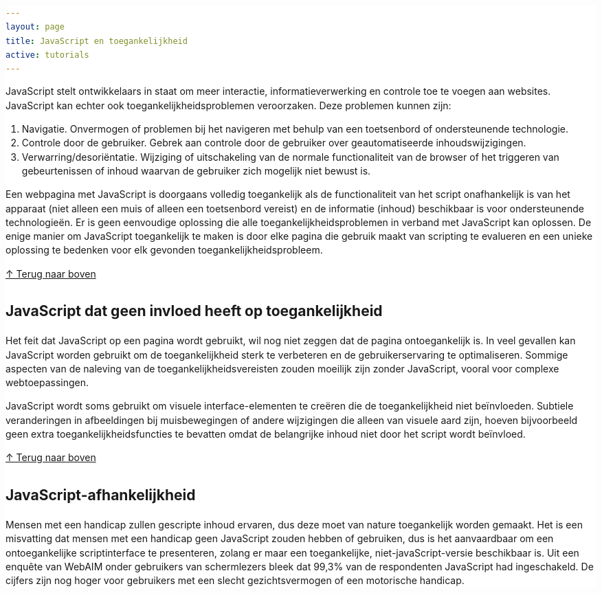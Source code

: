 ```yaml
---
layout: page
title: JavaScript en toegankelijkheid
active: tutorials
---
```


JavaScript stelt ontwikkelaars in staat om meer interactie, informatieverwerking en controle toe te voegen aan websites. JavaScript kan echter ook toegankelijkheidsproblemen veroorzaken. Deze problemen kunnen zijn:

1. Navigatie. Onvermogen of problemen bij het navigeren met behulp van een toetsenbord of ondersteunende technologie.
2. Controle door de gebruiker. Gebrek aan controle door de gebruiker over geautomatiseerde inhoudswijzigingen.
3. Verwarring/desoriëntatie. Wijziging of uitschakeling van de normale functionaliteit van de browser of het triggeren van gebeurtenissen of inhoud waarvan de gebruiker zich mogelijk niet bewust is.

Een webpagina met JavaScript is doorgaans volledig toegankelijk als de functionaliteit van het script onafhankelijk is van het apparaat (niet alleen een muis of alleen een toetsenbord vereist) en de informatie (inhoud) beschikbaar is voor ondersteunende technologieën. Er is geen eenvoudige oplossing die alle toegankelijkheidsproblemen in verband met JavaScript kan oplossen. De enige manier om JavaScript toegankelijk te maken is door elke pagina die gebruik maakt van scripting te evalueren en een unieke oplossing te bedenken voor elk gevonden toegankelijkheidsprobleem.
<p class="toplink">
  <a href="#top" title="Terug naar boven">&uarr; Terug naar boven</a>
</p>

## JavaScript dat geen invloed heeft op toegankelijkheid

Het feit dat JavaScript op een pagina wordt gebruikt, wil nog niet zeggen dat de pagina ontoegankelijk is. In veel gevallen kan JavaScript worden gebruikt om de toegankelijkheid sterk te verbeteren en de gebruikerservaring te optimaliseren. Sommige aspecten van de naleving van de toegankelijkheidsvereisten zouden moeilijk zijn zonder JavaScript, vooral voor complexe webtoepassingen.

JavaScript wordt soms gebruikt om visuele interface-elementen te creëren die de toegankelijkheid niet beïnvloeden. Subtiele veranderingen in afbeeldingen bij muisbewegingen of andere wijzigingen die alleen van visuele aard zijn, hoeven bijvoorbeeld geen extra toegankelijkheidsfuncties te bevatten omdat de belangrijke inhoud niet door het script wordt beïnvloed.
<p class="toplink">
  <a href="#top" title="Terug naar boven">&uarr; Terug naar boven</a>
</p>

## JavaScript-afhankelijkheid

Mensen met een handicap zullen gescripte inhoud ervaren, dus deze moet van nature toegankelijk worden gemaakt. Het is een misvatting dat mensen met een handicap geen JavaScript zouden hebben of gebruiken, dus is het aanvaardbaar om een ontoegankelijke scriptinterface te presenteren, zolang er maar een toegankelijke, niet-javaScript-versie beschikbaar is. Uit een enquête van WebAIM onder gebruikers van schermlezers bleek dat 99,3% van de respondenten JavaScript had ingeschakeld. De cijfers zijn nog hoger voor gebruikers met een slecht gezichtsvermogen of een motorische handicap.
